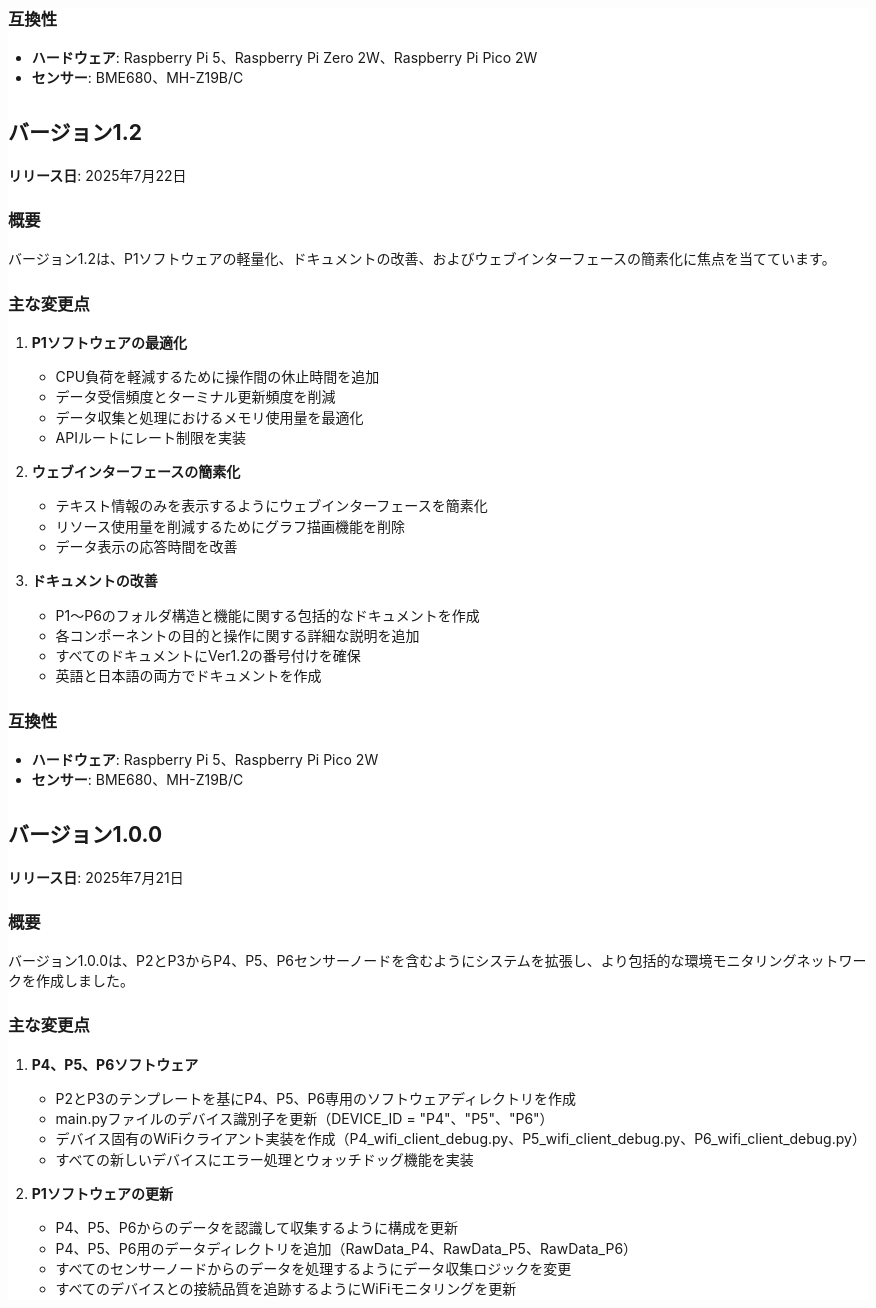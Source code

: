 ### 互換性
- **ハードウェア**: Raspberry Pi 5、Raspberry Pi Zero 2W、Raspberry Pi Pico 2W
- **センサー**: BME680、MH-Z19B/C

## バージョン1.2

**リリース日**: 2025年7月22日

### 概要
バージョン1.2は、P1ソフトウェアの軽量化、ドキュメントの改善、およびウェブインターフェースの簡素化に焦点を当てています。

### 主な変更点

1. **P1ソフトウェアの最適化**
   - CPU負荷を軽減するために操作間の休止時間を追加
   - データ受信頻度とターミナル更新頻度を削減
   - データ収集と処理におけるメモリ使用量を最適化
   - APIルートにレート制限を実装

2. **ウェブインターフェースの簡素化**
   - テキスト情報のみを表示するようにウェブインターフェースを簡素化
   - リソース使用量を削減するためにグラフ描画機能を削除
   - データ表示の応答時間を改善

3. **ドキュメントの改善**
   - P1〜P6のフォルダ構造と機能に関する包括的なドキュメントを作成
   - 各コンポーネントの目的と操作に関する詳細な説明を追加
   - すべてのドキュメントにVer1.2の番号付けを確保
   - 英語と日本語の両方でドキュメントを作成

### 互換性
- **ハードウェア**: Raspberry Pi 5、Raspberry Pi Pico 2W
- **センサー**: BME680、MH-Z19B/C

## バージョン1.0.0

**リリース日**: 2025年7月21日

### 概要
バージョン1.0.0は、P2とP3からP4、P5、P6センサーノードを含むようにシステムを拡張し、より包括的な環境モニタリングネットワークを作成しました。

### 主な変更点

1. **P4、P5、P6ソフトウェア**
   - P2とP3のテンプレートを基にP4、P5、P6専用のソフトウェアディレクトリを作成
   - main.pyファイルのデバイス識別子を更新（DEVICE_ID = "P4"、"P5"、"P6"）
   - デバイス固有のWiFiクライアント実装を作成（P4_wifi_client_debug.py、P5_wifi_client_debug.py、P6_wifi_client_debug.py）
   - すべての新しいデバイスにエラー処理とウォッチドッグ機能を実装

2. **P1ソフトウェアの更新**
   - P4、P5、P6からのデータを認識して収集するように構成を更新
   - P4、P5、P6用のデータディレクトリを追加（RawData_P4、RawData_P5、RawData_P6）
   - すべてのセンサーノードからのデータを処理するようにデータ収集ロジックを変更
   - すべてのデバイスとの接続品質を追跡するようにWiFiモニタリングを更新
